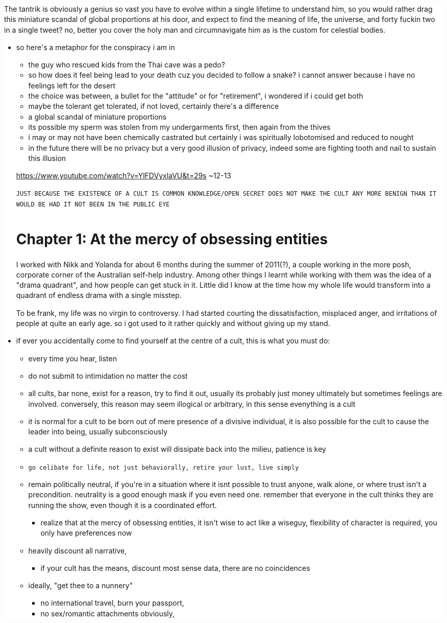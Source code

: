 The tantrik is obviously a genius so vast you have to evolve within a single lifetime to understand him, so you would rather drag this miniature scandal of global proportions at his door, and expect to find the meaning of life, the universe, and forty fuckin two in a single tweet? no, better you cover the holy man and circumnavigate him as is the custom for celestial bodies.




- so here's a metaphor for the conspiracy i am in
    - the guy who rescued kids from the Thai cave was a pedo?
    - so how does it feel being lead to your death cuz you decided to follow a snake? i cannot answer because i have no feelings left for the desert
    - the choice was between, a bullet for the "attitude" or for "retirement", i wondered if i could get both
    - maybe the tolerant get tolerated, if not loved, certainly there's a difference
    - a global scandal of miniature proportions
    - its possible my sperm was stolen from my undergarments first, then again from the thives
    - i may or may not have been chemically castrated but certainly i was spiritually lobotomised and reduced to nought
    - in the future there will be no privacy but a very good illusion of privacy, indeed some are fighting tooth and nail to sustain this illusion
    
    https://www.youtube.com/watch?v=YlFDVyxlaVU&t=29s ~12-13
    
    `JUST BECAUSE THE EXISTENCE OF A CULT IS COMMON KNOWLEDGE/OPEN SECRET DOES NOT MAKE THE CULT ANY MORE BENIGN THAN IT WOULD BE HAD IT NOT BEEN IN THE PUBLIC EYE`
    
    # Chapter 1: At the mercy of obsessing entities
    
    I worked with Nikk and Yolanda for about 6 months during the summer of 2011(?), a couple working in the more posh, corporate corner of the Australian self-help industry. Among other things I learnt while working with them was the idea of a "drama quadrant", and how people can get stuck in it. Little did I know at the time how my whole life would transform into a quadrant of endless drama with a single misstep.
    
    To be frank, my life was no virgin to controversy. I had started courting the dissatisfaction, misplaced anger, and irritations of people at quite an early age. so i got used to it rather quickly and without giving up my stand.
   
- if ever you accidentally come to find yourself at the centre of a cult, this is what you must do:
    - every time you hear, listen
    - do not submit to intimidation no matter the cost
    - all cults, bar none, exist for a reason, try to find it out, usually its probably just money ultimately but sometimes feelings are involved. conversely, this reason may seem illogical or arbitrary, in this sense evenything is a cult
    - it is normal for a cult to be born out of mere presence of a divisive individual, it is also possible for the cult to cause the leader into being, usually subconsciously
    
    - a cult without a definite reason to exist will dissipate back into the milieu, patience is key
    
    - `go celibate for life, not just behaviorally, retire your lust, live simply`
    
    - remain politically neutral, if you're in a situation where it isnt possible to trust anyone, walk alone, or where trust isn't a precondition. neutrality is a good enough mask if you even need one. remember that everyone in the cult thinks they are running the show, even though it is a coordinated effort.
        - realize that at the mercy of obsessing entities, 
            it isn't wise to act like a wiseguy, 
            flexibility of character is required, 
            you only have preferences now
    - heavily discount all narrative, 
        - if your cult has the means, 
            discount most sense data, 
            there are no coincidences
    - ideally, "get thee to a nunnery"
        - no international travel, 
            burn your passport, 
        - no sex/romantic attachments obviously, 